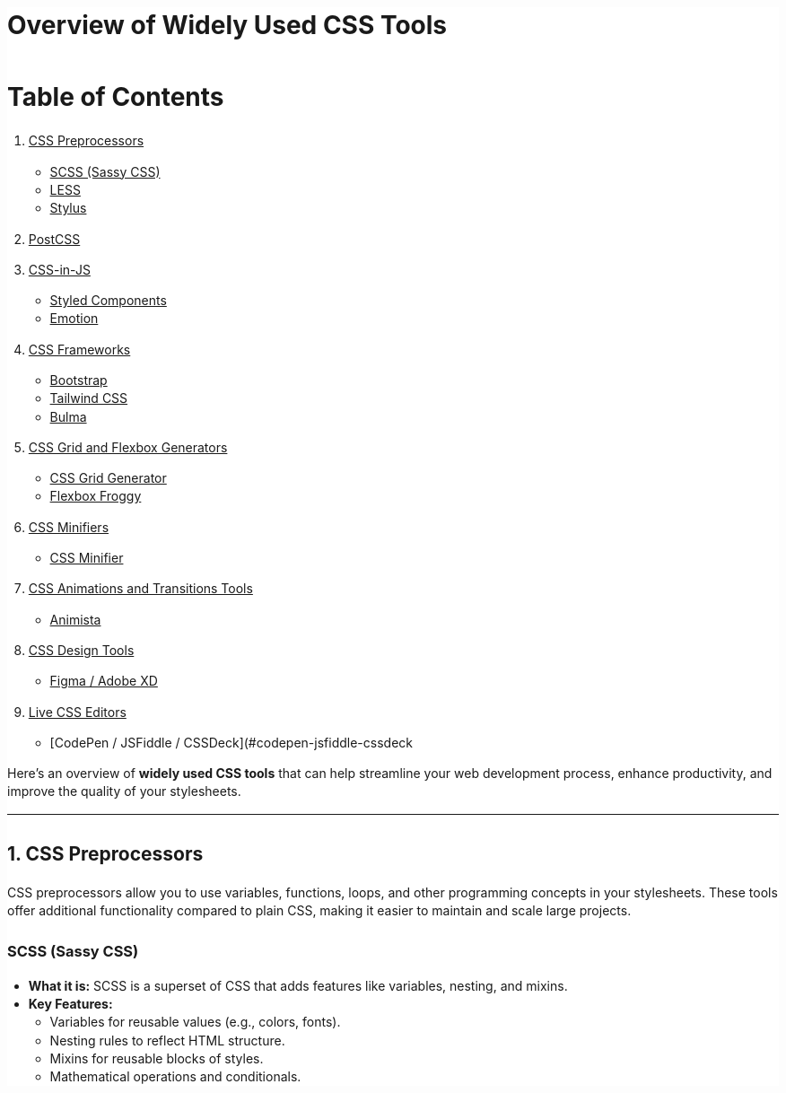 # Overview of Widely Used CSS Tools

# Table of Contents

1. [CSS Preprocessors](#1-css-preprocessors)
    - [SCSS (Sassy CSS)](#scss-sassy-css)
    - [LESS](#less)
    - [Stylus](#stylus)

2. [PostCSS](#2-postcss)

3. [CSS-in-JS](#3-css-in-js)
    - [Styled Components](#styled-components)
    - [Emotion](#emotion)

4. [CSS Frameworks](#4-css-frameworks)
    - [Bootstrap](#bootstrap)
    - [Tailwind CSS](#tailwind-css)
    - [Bulma](#bulma)

5. [CSS Grid and Flexbox Generators](#5-css-grid-and-flexbox-generators)
    - [CSS Grid Generator](#css-grid-generator)
    - [Flexbox Froggy](#flexbox-froggy)

6. [CSS Minifiers](#6-css-minifiers)
    - [CSS Minifier](#css-minifier)

7. [CSS Animations and Transitions Tools](#7-css-animations-and-transitions-tools)
    - [Animista](#animista)

8. [CSS Design Tools](#8-css-design-tools)
    - [Figma / Adobe XD](#figma-adobe-xd)

9. [Live CSS Editors](#9-live-css-editors)
    - [CodePen / JSFiddle / CSSDeck](#codepen-jsfiddle-cssdeck


Here’s an overview of **widely used CSS tools** that can help streamline your web development process, enhance productivity, and improve the quality of your stylesheets.

---

## 1. CSS Preprocessors

CSS preprocessors allow you to use variables, functions, loops, and other programming concepts in your stylesheets. These tools offer additional functionality compared to plain CSS, making it easier to maintain and scale large projects.

### SCSS (Sassy CSS)
- **What it is:** SCSS is a superset of CSS that adds features like variables, nesting, and mixins.
- **Key Features:**
    - Variables for reusable values (e.g., colors, fonts).
    - Nesting rules to reflect HTML structure.
    - Mixins for reusable blocks of styles.
    - Mathematical operations and conditionals.

